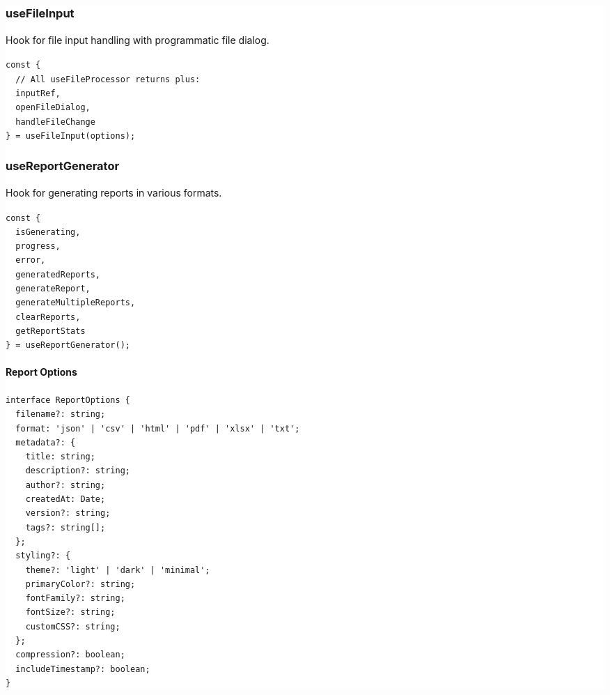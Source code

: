 ### useFileInput

Hook for file input handling with programmatic file dialog.

```tsx
const {
  // All useFileProcessor returns plus:
  inputRef,
  openFileDialog,
  handleFileChange
} = useFileInput(options);
```

### useReportGenerator

Hook for generating reports in various formats.

```tsx
const {
  isGenerating,
  progress,
  error,
  generatedReports,
  generateReport,
  generateMultipleReports,
  clearReports,
  getReportStats
} = useReportGenerator();
```

#### Report Options

```tsx
interface ReportOptions {
  filename?: string;
  format: 'json' | 'csv' | 'html' | 'pdf' | 'xlsx' | 'txt';
  metadata?: {
    title: string;
    description?: string;
    author?: string;
    createdAt: Date;
    version?: string;
    tags?: string[];
  };
  styling?: {
    theme?: 'light' | 'dark' | 'minimal';
    primaryColor?: string;
    fontFamily?: string;
    fontSize?: string;
    customCSS?: string;
  };
  compression?: boolean;
  includeTimestamp?: boolean;
}
```
